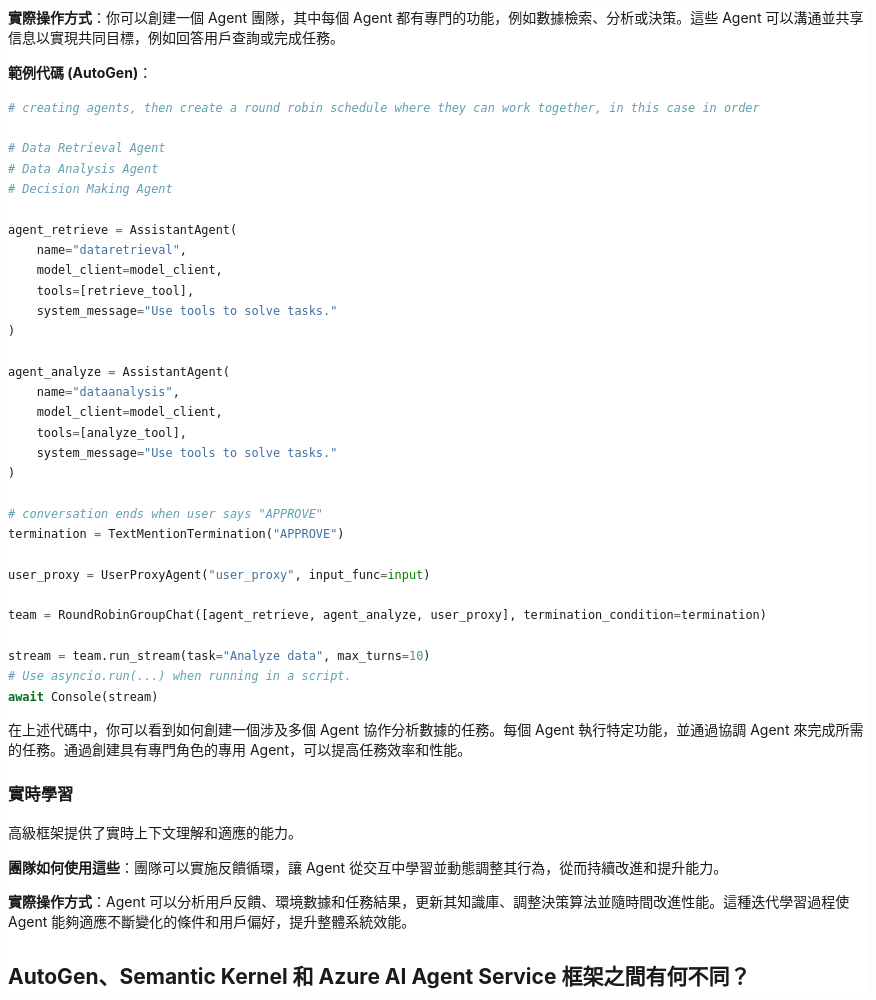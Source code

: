 **實際操作方式**：你可以創建一個 Agent 團隊，其中每個 Agent 都有專門的功能，例如數據檢索、分析或決策。這些 Agent 可以溝通並共享信息以實現共同目標，例如回答用戶查詢或完成任務。

**範例代碼 (AutoGen)**：

```python
# creating agents, then create a round robin schedule where they can work together, in this case in order

# Data Retrieval Agent
# Data Analysis Agent
# Decision Making Agent

agent_retrieve = AssistantAgent(
    name="dataretrieval",
    model_client=model_client,
    tools=[retrieve_tool],
    system_message="Use tools to solve tasks."
)

agent_analyze = AssistantAgent(
    name="dataanalysis",
    model_client=model_client,
    tools=[analyze_tool],
    system_message="Use tools to solve tasks."
)

# conversation ends when user says "APPROVE"
termination = TextMentionTermination("APPROVE")

user_proxy = UserProxyAgent("user_proxy", input_func=input)

team = RoundRobinGroupChat([agent_retrieve, agent_analyze, user_proxy], termination_condition=termination)

stream = team.run_stream(task="Analyze data", max_turns=10)
# Use asyncio.run(...) when running in a script.
await Console(stream)
```

在上述代碼中，你可以看到如何創建一個涉及多個 Agent 協作分析數據的任務。每個 Agent 執行特定功能，並通過協調 Agent 來完成所需的任務。通過創建具有專門角色的專用 Agent，可以提高任務效率和性能。

### 實時學習

高級框架提供了實時上下文理解和適應的能力。

**團隊如何使用這些**：團隊可以實施反饋循環，讓 Agent 從交互中學習並動態調整其行為，從而持續改進和提升能力。

**實際操作方式**：Agent 可以分析用戶反饋、環境數據和任務結果，更新其知識庫、調整決策算法並隨時間改進性能。這種迭代學習過程使 Agent 能夠適應不斷變化的條件和用戶偏好，提升整體系統效能。

## AutoGen、Semantic Kernel 和 Azure AI Agent Service 框架之間有何不同？

